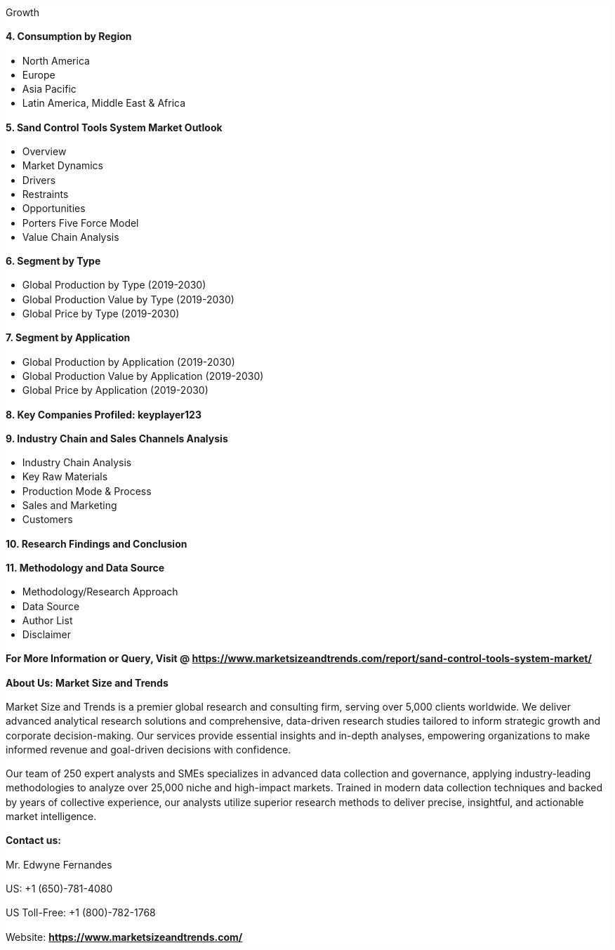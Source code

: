 Growth</li></ul><p><strong>4. Consumption by Region</strong></p><ul><li>North America</li><li>Europe</li><li>Asia Pacific</li><li>Latin America, Middle East &amp; Africa</li></ul><p><strong>5. Sand Control Tools System Market Outlook</strong></p><ul><li>Overview</li><li>Market Dynamics</li><li>Drivers</li><li>Restraints</li><li>Opportunities</li><li>Porters Five Force Model</li><li>Value Chain Analysis&nbsp;</li></ul><p><strong>6. Segment by Type</strong></p><ul><li>Global Production by Type (2019-2030)</li><li>Global Production Value by Type (2019-2030)</li><li>Global Price by Type (2019-2030)</li></ul><p><strong>7. Segment by Application</strong></p><ul><li>Global Production by Application (2019-2030)</li><li>Global Production Value by Application (2019-2030)</li><li>Global Price by Application (2019-2030)</li></ul><p><strong>8. Key Companies Profiled: keyplayer123</strong></p><p><strong>9. Industry Chain and Sales Channels Analysis</strong></p><ul><li>Industry Chain Analysis</li><li>Key Raw Materials</li><li>Production Mode &amp; Process</li><li>Sales and Marketing</li><li>Customers</li></ul><p><strong>10. Research Findings and Conclusion</strong></p><p><strong>11. Methodology and Data Source</strong></p><ul><li>Methodology/Research Approach</li><li>Data Source</li><li>Author List</li><li>Disclaimer</li></ul></p><p><strong>For More Information or Query, Visit @ <a href="https://www.marketsizeandtrends.com/report/sand-control-tools-system-market/">https://www.marketsizeandtrends.com/report/sand-control-tools-system-market/</a></strong></p><p><strong>About Us: Market Size and Trends</strong></p><p>Market Size and Trends is a premier global research and consulting firm, serving over 5,000 clients worldwide. We deliver advanced analytical research solutions and comprehensive, data-driven research studies tailored to inform strategic growth and corporate decision-making. Our services provide essential insights and in-depth analyses, empowering organizations to make informed revenue and goal-driven decisions with confidence.</p><p>Our team of 250 expert analysts and SMEs specializes in advanced data collection and governance, applying industry-leading methodologies to analyze over 25,000 niche and high-impact markets. Trained in modern data collection techniques and backed by years of collective experience, our analysts utilize superior research methods to deliver precise, insightful, and actionable market intelligence.</p><p><strong>Contact us:</strong></p><p>Mr. Edwyne Fernandes</p><p>US: +1 (650)-781-4080</p><p>US Toll-Free: +1 (800)-782-1768</p><p>Website: <strong><a href="https://www.marketsizeandtrends.com/">https://www.marketsizeandtrends.com/</a></strong></p>
